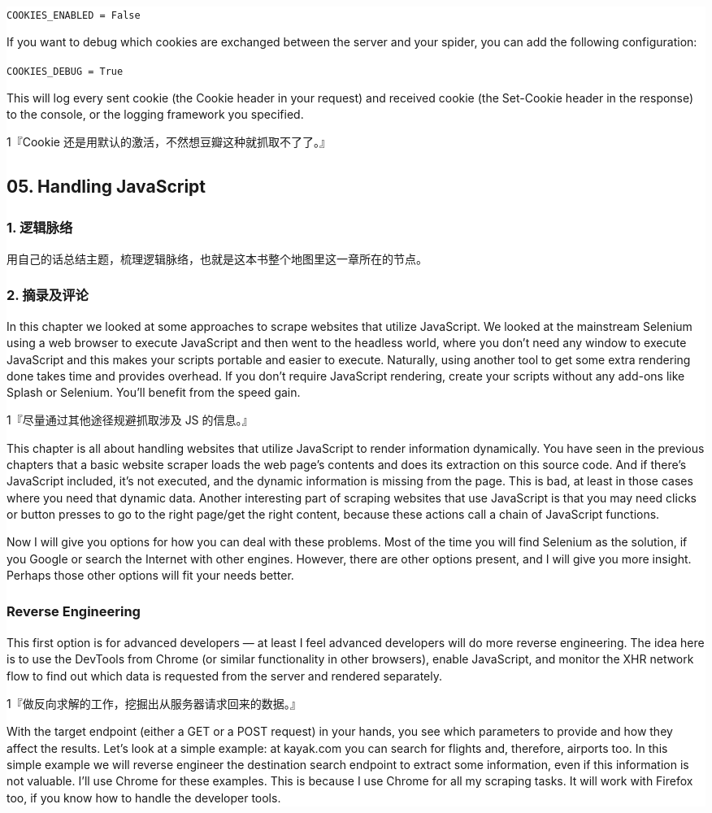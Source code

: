     COOKIES_ENABLED = False

If you want to debug which cookies are exchanged between the server and your spider, you can add the following configuration:

    COOKIES_DEBUG = True

This will log every sent cookie (the Cookie header in your request) and received cookie (the Set-Cookie header in the response) to the console, or the logging framework you specified.

1『Cookie 还是用默认的激活，不然想豆瓣这种就抓取不了了。』

## 05. Handling JavaScript

### 1. 逻辑脉络

用自己的话总结主题，梳理逻辑脉络，也就是这本书整个地图里这一章所在的节点。

### 2. 摘录及评论

In this chapter we looked at some approaches to scrape websites that utilize JavaScript. We looked at the mainstream Selenium using a web browser to execute JavaScript and then went to the headless world, where you don’t need any window to execute JavaScript and this makes your scripts portable and easier to execute. Naturally, using another tool to get some extra rendering done takes time and provides overhead. If you don’t require JavaScript rendering, create your scripts without any add-ons like Splash or Selenium. You’ll benefit from the speed gain.

1『尽量通过其他途径规避抓取涉及 JS 的信息。』

This chapter is all about handling websites that utilize JavaScript to render information dynamically. You have seen in the previous chapters that a basic website scraper loads the web page’s contents and does its extraction on this source code. And if there’s JavaScript included, it’s not executed, and the dynamic information is missing from the page. This is bad, at least in those cases where you need that dynamic data. Another interesting part of scraping websites that use JavaScript is that you may need clicks or button presses to go to the right page/get the right content, because these actions call a chain of JavaScript functions.

Now I will give you options for how you can deal with these problems. Most of the time you will find Selenium as the solution, if you Google or search the Internet with other engines. However, there are other options present, and I will give you more insight. Perhaps those other options will fit your needs better.

### Reverse Engineering

This first option is for advanced developers — at least I feel advanced developers will do more reverse engineering. The idea here is to use the DevTools from Chrome (or similar functionality in other browsers), enable JavaScript, and monitor the XHR network flow to find out which data is requested from the server and rendered separately.

1『做反向求解的工作，挖掘出从服务器请求回来的数据。』

With the target endpoint (either a GET or a POST request) in your hands, you see which parameters to provide and how they affect the results. Let’s look at a simple example: at kayak.com you can search for flights and, therefore, airports too. In this simple example we will reverse engineer the destination search endpoint to extract some information, even if this information is not valuable. I’ll use Chrome for these examples. This is because I use Chrome for all my scraping tasks. It will work with Firefox too, if you know how to handle the developer tools.

